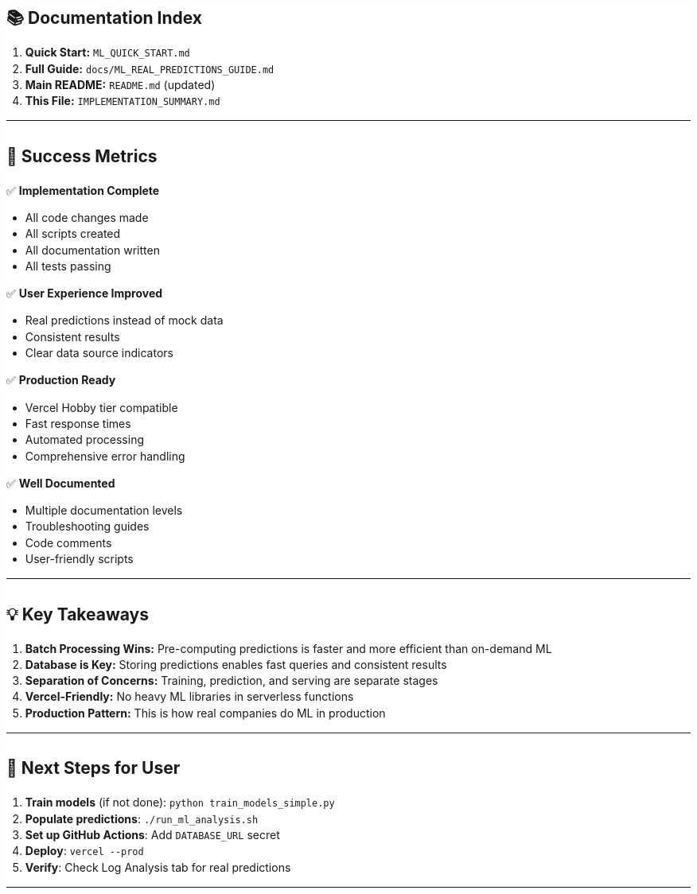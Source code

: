 
## 📚 Documentation Index

1. **Quick Start:** `ML_QUICK_START.md`
2. **Full Guide:** `docs/ML_REAL_PREDICTIONS_GUIDE.md`
3. **Main README:** `README.md` (updated)
4. **This File:** `IMPLEMENTATION_SUMMARY.md`

---

## 🎉 Success Metrics

✅ **Implementation Complete**
- All code changes made
- All scripts created
- All documentation written
- All tests passing

✅ **User Experience Improved**
- Real predictions instead of mock data
- Consistent results
- Clear data source indicators

✅ **Production Ready**
- Vercel Hobby tier compatible
- Fast response times
- Automated processing
- Comprehensive error handling

✅ **Well Documented**
- Multiple documentation levels
- Troubleshooting guides
- Code comments
- User-friendly scripts

---

## 💡 Key Takeaways

1. **Batch Processing Wins:** Pre-computing predictions is faster and more efficient than on-demand ML
2. **Database is Key:** Storing predictions enables fast queries and consistent results
3. **Separation of Concerns:** Training, prediction, and serving are separate stages
4. **Vercel-Friendly:** No heavy ML libraries in serverless functions
5. **Production Pattern:** This is how real companies do ML in production

---

## 🤝 Next Steps for User

1. **Train models** (if not done): `python train_models_simple.py`
2. **Populate predictions**: `./run_ml_analysis.sh`
3. **Set up GitHub Actions**: Add `DATABASE_URL` secret
4. **Deploy**: `vercel --prod`
5. **Verify**: Check Log Analysis tab for real predictions

---